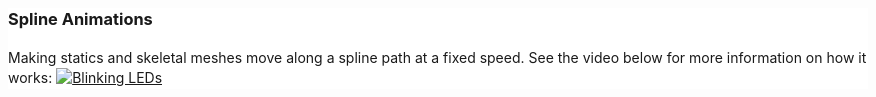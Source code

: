 ### Spline Animations
Making statics and skeletal meshes move along a spline path at a fixed speed. See the video below for more information on how it works:
[![Blinking LEDs](http://img.youtube.com/vi/JbPmS104ctg/0.jpg)](http://www.youtube.com/watch?v=JbPmS104ctg "Cosys-Lab Airsim Simulator - Spline Animation Tutorial")